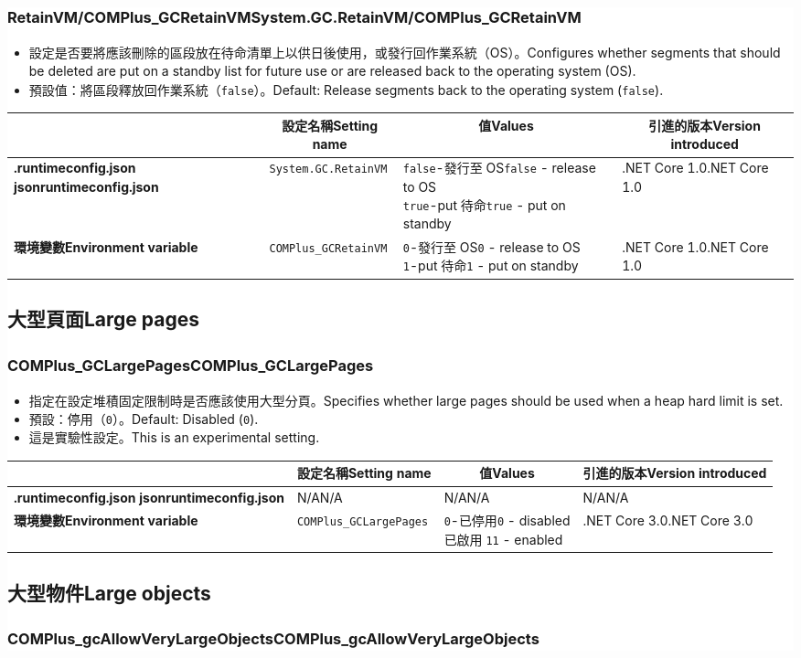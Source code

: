 ### <a name="systemgcretainvmcomplus_gcretainvm"></a><span data-ttu-id="8884b-296">RetainVM/COMPlus_GCRetainVM</span><span class="sxs-lookup"><span data-stu-id="8884b-296">System.GC.RetainVM/COMPlus_GCRetainVM</span></span>

- <span data-ttu-id="8884b-297">設定是否要將應該刪除的區段放在待命清單上以供日後使用，或發行回作業系統（OS）。</span><span class="sxs-lookup"><span data-stu-id="8884b-297">Configures whether segments that should be deleted are put on a standby list for future use or are released back to the operating system (OS).</span></span>
- <span data-ttu-id="8884b-298">預設值：將區段釋放回作業系統（`false`）。</span><span class="sxs-lookup"><span data-stu-id="8884b-298">Default: Release segments back to the operating system (`false`).</span></span>

| | <span data-ttu-id="8884b-299">設定名稱</span><span class="sxs-lookup"><span data-stu-id="8884b-299">Setting name</span></span> | <span data-ttu-id="8884b-300">值</span><span class="sxs-lookup"><span data-stu-id="8884b-300">Values</span></span> | <span data-ttu-id="8884b-301">引進的版本</span><span class="sxs-lookup"><span data-stu-id="8884b-301">Version introduced</span></span> |
| - | - | - | - |
| <span data-ttu-id="8884b-302">**.runtimeconfig.json json**</span><span class="sxs-lookup"><span data-stu-id="8884b-302">**runtimeconfig.json**</span></span> | `System.GC.RetainVM` | <span data-ttu-id="8884b-303">`false`-發行至 OS</span><span class="sxs-lookup"><span data-stu-id="8884b-303">`false` - release to OS</span></span><br/><span data-ttu-id="8884b-304">`true`-put 待命</span><span class="sxs-lookup"><span data-stu-id="8884b-304">`true` - put on standby</span></span>| <span data-ttu-id="8884b-305">.NET Core 1.0</span><span class="sxs-lookup"><span data-stu-id="8884b-305">.NET Core 1.0</span></span> |
| <span data-ttu-id="8884b-306">**環境變數**</span><span class="sxs-lookup"><span data-stu-id="8884b-306">**Environment variable**</span></span> | `COMPlus_GCRetainVM` | <span data-ttu-id="8884b-307">`0`-發行至 OS</span><span class="sxs-lookup"><span data-stu-id="8884b-307">`0` - release to OS</span></span><br/><span data-ttu-id="8884b-308">`1`-put 待命</span><span class="sxs-lookup"><span data-stu-id="8884b-308">`1` - put on standby</span></span> | <span data-ttu-id="8884b-309">.NET Core 1.0</span><span class="sxs-lookup"><span data-stu-id="8884b-309">.NET Core 1.0</span></span> |

## <a name="large-pages"></a><span data-ttu-id="8884b-310">大型頁面</span><span class="sxs-lookup"><span data-stu-id="8884b-310">Large pages</span></span>

### <a name="complus_gclargepages"></a><span data-ttu-id="8884b-311">COMPlus_GCLargePages</span><span class="sxs-lookup"><span data-stu-id="8884b-311">COMPlus_GCLargePages</span></span>

- <span data-ttu-id="8884b-312">指定在設定堆積固定限制時是否應該使用大型分頁。</span><span class="sxs-lookup"><span data-stu-id="8884b-312">Specifies whether large pages should be used when a heap hard limit is set.</span></span>
- <span data-ttu-id="8884b-313">預設：停用（`0`）。</span><span class="sxs-lookup"><span data-stu-id="8884b-313">Default: Disabled (`0`).</span></span>
- <span data-ttu-id="8884b-314">這是實驗性設定。</span><span class="sxs-lookup"><span data-stu-id="8884b-314">This is an experimental setting.</span></span>

| | <span data-ttu-id="8884b-315">設定名稱</span><span class="sxs-lookup"><span data-stu-id="8884b-315">Setting name</span></span> | <span data-ttu-id="8884b-316">值</span><span class="sxs-lookup"><span data-stu-id="8884b-316">Values</span></span> | <span data-ttu-id="8884b-317">引進的版本</span><span class="sxs-lookup"><span data-stu-id="8884b-317">Version introduced</span></span> |
| - | - | - | - |
| <span data-ttu-id="8884b-318">**.runtimeconfig.json json**</span><span class="sxs-lookup"><span data-stu-id="8884b-318">**runtimeconfig.json**</span></span> | <span data-ttu-id="8884b-319">N/A</span><span class="sxs-lookup"><span data-stu-id="8884b-319">N/A</span></span> | <span data-ttu-id="8884b-320">N/A</span><span class="sxs-lookup"><span data-stu-id="8884b-320">N/A</span></span> | <span data-ttu-id="8884b-321">N/A</span><span class="sxs-lookup"><span data-stu-id="8884b-321">N/A</span></span> |
| <span data-ttu-id="8884b-322">**環境變數**</span><span class="sxs-lookup"><span data-stu-id="8884b-322">**Environment variable**</span></span> | `COMPlus_GCLargePages` | <span data-ttu-id="8884b-323">`0`-已停用</span><span class="sxs-lookup"><span data-stu-id="8884b-323">`0` - disabled</span></span><br/><span data-ttu-id="8884b-324">已啟用 `1`</span><span class="sxs-lookup"><span data-stu-id="8884b-324">`1` - enabled</span></span> | <span data-ttu-id="8884b-325">.NET Core 3.0</span><span class="sxs-lookup"><span data-stu-id="8884b-325">.NET Core 3.0</span></span> |

## <a name="large-objects"></a><span data-ttu-id="8884b-326">大型物件</span><span class="sxs-lookup"><span data-stu-id="8884b-326">Large objects</span></span>

### <a name="complus_gcallowverylargeobjects"></a><span data-ttu-id="8884b-327">COMPlus_gcAllowVeryLargeObjects</span><span class="sxs-lookup"><span data-stu-id="8884b-327">COMPlus_gcAllowVeryLargeObjects</span></span>
